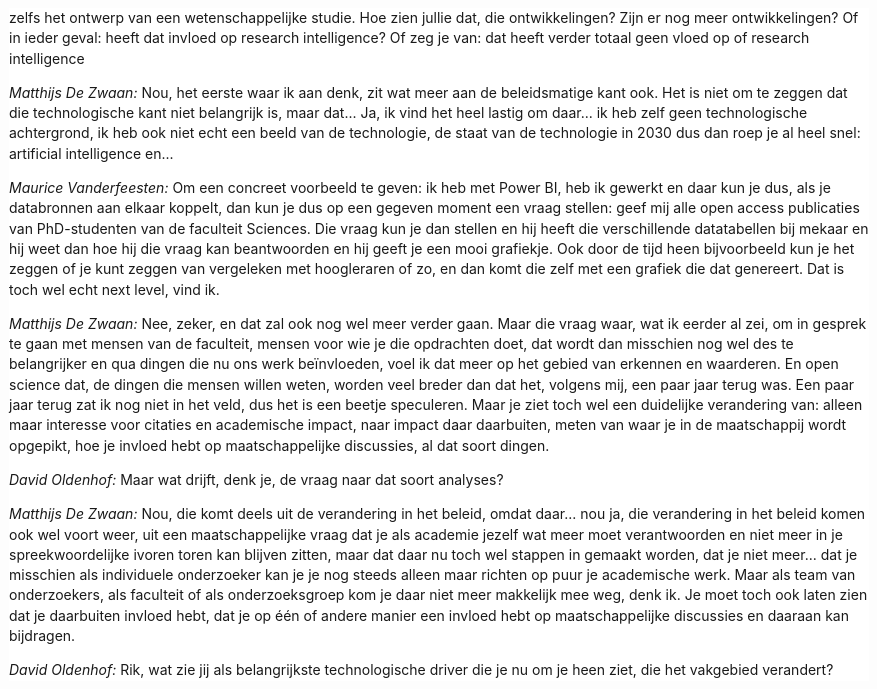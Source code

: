 zelfs het ontwerp van een wetenschappelijke studie. Hoe zien jullie dat,
die ontwikkelingen? Zijn er nog meer ontwikkelingen? Of in ieder geval:
heeft dat invloed op research intelligence? Of zeg je van: dat heeft
verder totaal geen vloed op of research intelligence

*Matthijs De Zwaan:* Nou, het eerste waar ik aan denk, zit wat meer aan
de beleidsmatige kant ook. Het is niet om te zeggen dat die
technologische kant niet belangrijk is, maar dat\... Ja, ik vind het
heel lastig om daar\... ik heb zelf geen technologische achtergrond, ik
heb ook niet echt een beeld van de technologie, de staat van de
technologie in 2030 dus dan roep je al heel snel: artificial
intelligence en\...

*Maurice Vanderfeesten:* Om een concreet voorbeeld te geven: ik heb met
Power BI, heb ik gewerkt en daar kun je dus, als je databronnen aan
elkaar koppelt, dan kun je dus op een gegeven moment een vraag stellen:
geef mij alle open access publicaties van PhD-studenten van de faculteit
Sciences. Die vraag kun je dan stellen en hij heeft die verschillende
datatabellen bij mekaar en hij weet dan hoe hij die vraag kan
beantwoorden en hij geeft je een mooi grafiekje. Ook door de tijd heen
bijvoorbeeld kun je het zeggen of je kunt zeggen van vergeleken met
hoogleraren of zo, en dan komt die zelf met een grafiek die dat
genereert. Dat is toch wel echt next level, vind ik.

*Matthijs De Zwaan:* Nee, zeker, en dat zal ook nog wel meer verder
gaan. Maar die vraag waar, wat ik eerder al zei, om in gesprek te gaan
met mensen van de faculteit, mensen voor wie je die opdrachten doet, dat
wordt dan misschien nog wel des te belangrijker en qua dingen die nu ons
werk beïnvloeden, voel ik dat meer op het gebied van erkennen en
waarderen. En open science dat, de dingen die mensen willen weten,
worden veel breder dan dat het, volgens mij, een paar jaar terug was.
Een paar jaar terug zat ik nog niet in het veld, dus het is een beetje
speculeren. Maar je ziet toch wel een duidelijke verandering van: alleen
maar interesse voor citaties en academische impact, naar impact daar
daarbuiten, meten van waar je in de maatschappij wordt opgepikt, hoe je
invloed hebt op maatschappelijke discussies, al dat soort dingen.

*David Oldenhof:* Maar wat drijft, denk je, de vraag naar dat soort
analyses?

*Matthijs De Zwaan:* Nou, die komt deels uit de verandering in het
beleid, omdat daar\... nou ja, die verandering in het beleid komen ook
wel voort weer, uit een maatschappelijke vraag dat je als academie
jezelf wat meer moet verantwoorden en niet meer in je spreekwoordelijke
ivoren toren kan blijven zitten, maar dat daar nu toch wel stappen in
gemaakt worden, dat je niet meer\... dat je misschien als individuele
onderzoeker kan je je nog steeds alleen maar richten op puur je
academische werk. Maar als team van onderzoekers, als faculteit of als
onderzoeksgroep kom je daar niet meer makkelijk mee weg, denk ik. Je
moet toch ook laten zien dat je daarbuiten invloed hebt, dat je op één
of andere manier een invloed hebt op maatschappelijke discussies en
daaraan kan bijdragen.

*David Oldenhof:* Rik, wat zie jij als belangrijkste technologische
driver die je nu om je heen ziet, die het vakgebied verandert?

